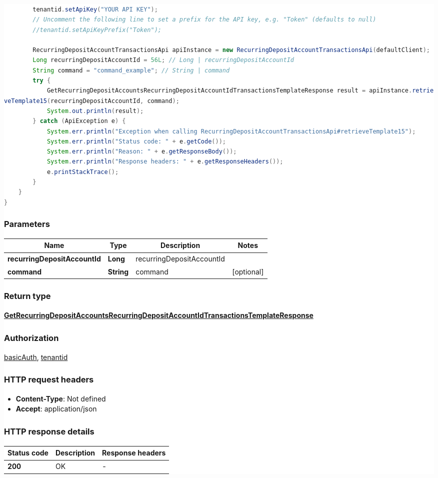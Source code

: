 ```java
        tenantid.setApiKey("YOUR API KEY");
        // Uncomment the following line to set a prefix for the API key, e.g. "Token" (defaults to null)
        //tenantid.setApiKeyPrefix("Token");

        RecurringDepositAccountTransactionsApi apiInstance = new RecurringDepositAccountTransactionsApi(defaultClient);
        Long recurringDepositAccountId = 56L; // Long | recurringDepositAccountId
        String command = "command_example"; // String | command
        try {
            GetRecurringDepositAccountsRecurringDepositAccountIdTransactionsTemplateResponse result = apiInstance.retrieveTemplate15(recurringDepositAccountId, command);
            System.out.println(result);
        } catch (ApiException e) {
            System.err.println("Exception when calling RecurringDepositAccountTransactionsApi#retrieveTemplate15");
            System.err.println("Status code: " + e.getCode());
            System.err.println("Reason: " + e.getResponseBody());
            System.err.println("Response headers: " + e.getResponseHeaders());
            e.printStackTrace();
        }
    }
}
```

### Parameters


| Name | Type | Description  | Notes |
|------------- | ------------- | ------------- | -------------|
| **recurringDepositAccountId** | **Long**| recurringDepositAccountId | |
| **command** | **String**| command | [optional] |

### Return type

[**GetRecurringDepositAccountsRecurringDepositAccountIdTransactionsTemplateResponse**](GetRecurringDepositAccountsRecurringDepositAccountIdTransactionsTemplateResponse.md)

### Authorization

[basicAuth](../README.md#basicAuth), [tenantid](../README.md#tenantid)

### HTTP request headers

- **Content-Type**: Not defined
- **Accept**: application/json


### HTTP response details
| Status code | Description | Response headers |
|-------------|-------------|------------------|
| **200** | OK |  -  |
